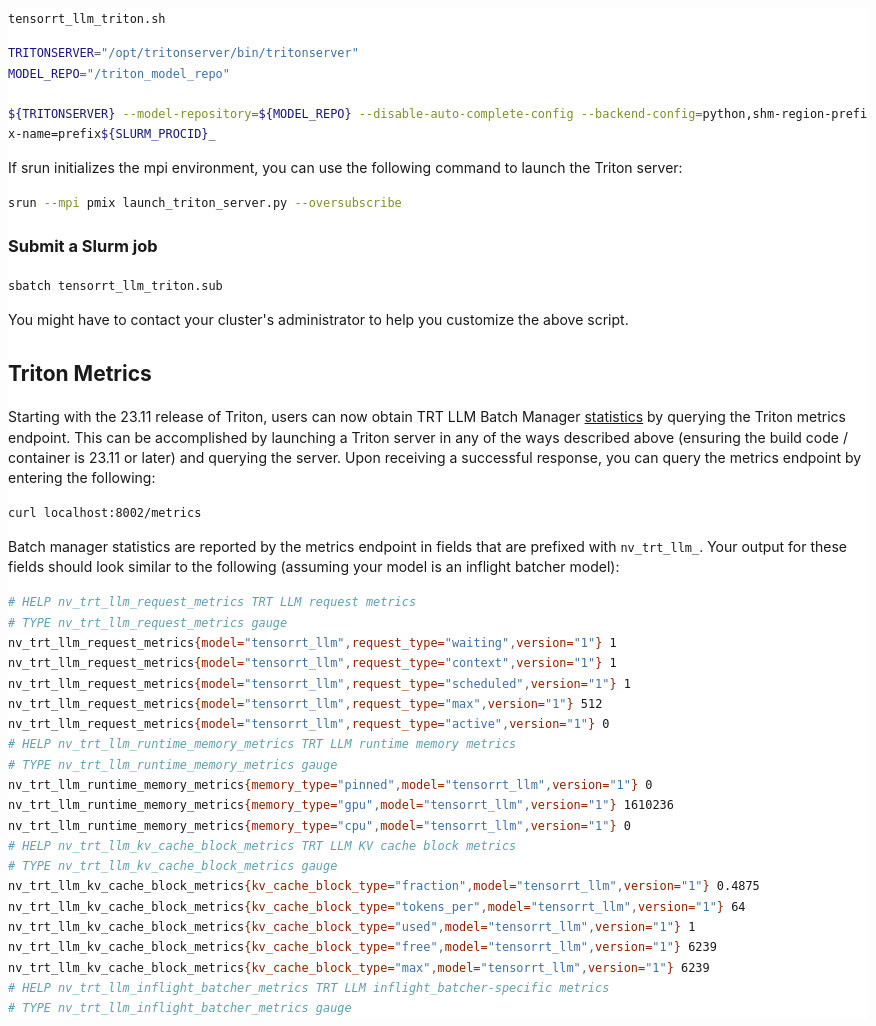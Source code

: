 `tensorrt_llm_triton.sh`
```bash
TRITONSERVER="/opt/tritonserver/bin/tritonserver"
MODEL_REPO="/triton_model_repo"

${TRITONSERVER} --model-repository=${MODEL_REPO} --disable-auto-complete-config --backend-config=python,shm-region-prefix-name=prefix${SLURM_PROCID}_
```

If srun initializes the mpi environment, you can use the following command to launch the Triton server:

```bash
srun --mpi pmix launch_triton_server.py --oversubscribe
```

### Submit a Slurm job

```bash
sbatch tensorrt_llm_triton.sub
```

You might have to contact your cluster's administrator to help you customize the above script.

## Triton Metrics

Starting with the 23.11 release of Triton, users can now obtain TRT LLM Batch
Manager [statistics](https://github.com/NVIDIA/TensorRT-LLM/blob/main/docs/source/advanced/batch-manager.md#statistics)
by querying the Triton metrics endpoint. This can be accomplished by launching
a Triton server in any of the ways described above (ensuring the build code /
container is 23.11 or later) and querying the server. Upon receiving a
successful response, you can query the metrics endpoint by entering the
following:

```bash
curl localhost:8002/metrics
```

Batch manager statistics are reported by the metrics endpoint in fields that
are prefixed with `nv_trt_llm_`. Your output for these fields should look
similar to the following (assuming your model is an inflight batcher model):

```bash
# HELP nv_trt_llm_request_metrics TRT LLM request metrics
# TYPE nv_trt_llm_request_metrics gauge
nv_trt_llm_request_metrics{model="tensorrt_llm",request_type="waiting",version="1"} 1
nv_trt_llm_request_metrics{model="tensorrt_llm",request_type="context",version="1"} 1
nv_trt_llm_request_metrics{model="tensorrt_llm",request_type="scheduled",version="1"} 1
nv_trt_llm_request_metrics{model="tensorrt_llm",request_type="max",version="1"} 512
nv_trt_llm_request_metrics{model="tensorrt_llm",request_type="active",version="1"} 0
# HELP nv_trt_llm_runtime_memory_metrics TRT LLM runtime memory metrics
# TYPE nv_trt_llm_runtime_memory_metrics gauge
nv_trt_llm_runtime_memory_metrics{memory_type="pinned",model="tensorrt_llm",version="1"} 0
nv_trt_llm_runtime_memory_metrics{memory_type="gpu",model="tensorrt_llm",version="1"} 1610236
nv_trt_llm_runtime_memory_metrics{memory_type="cpu",model="tensorrt_llm",version="1"} 0
# HELP nv_trt_llm_kv_cache_block_metrics TRT LLM KV cache block metrics
# TYPE nv_trt_llm_kv_cache_block_metrics gauge
nv_trt_llm_kv_cache_block_metrics{kv_cache_block_type="fraction",model="tensorrt_llm",version="1"} 0.4875
nv_trt_llm_kv_cache_block_metrics{kv_cache_block_type="tokens_per",model="tensorrt_llm",version="1"} 64
nv_trt_llm_kv_cache_block_metrics{kv_cache_block_type="used",model="tensorrt_llm",version="1"} 1
nv_trt_llm_kv_cache_block_metrics{kv_cache_block_type="free",model="tensorrt_llm",version="1"} 6239
nv_trt_llm_kv_cache_block_metrics{kv_cache_block_type="max",model="tensorrt_llm",version="1"} 6239
# HELP nv_trt_llm_inflight_batcher_metrics TRT LLM inflight_batcher-specific metrics
# TYPE nv_trt_llm_inflight_batcher_metrics gauge
```